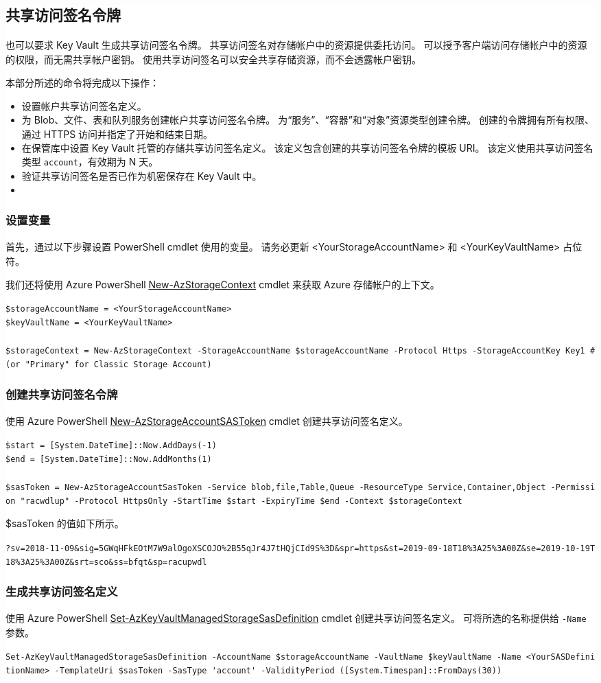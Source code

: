 ## <a name="shared-access-signature-tokens"></a>共享访问签名令牌

也可以要求 Key Vault 生成共享访问签名令牌。 共享访问签名对存储帐户中的资源提供委托访问。 可以授予客户端访问存储帐户中的资源的权限，而无需共享帐户密钥。 使用共享访问签名可以安全共享存储资源，而不会透露帐户密钥。

本部分所述的命令将完成以下操作：

- 设置帐户共享访问签名定义。
- 为 Blob、文件、表和队列服务创建帐户共享访问签名令牌。 为“服务”、“容器”和“对象”资源类型创建令牌。 创建的令牌拥有所有权限、通过 HTTPS 访问并指定了开始和结束日期。
- 在保管库中设置 Key Vault 托管的存储共享访问签名定义。 该定义包含创建的共享访问签名令牌的模板 URI。 该定义使用共享访问签名类型 `account`，有效期为 N 天。
- 验证共享访问签名是否已作为机密保存在 Key Vault 中。
-
### <a name="set-variables"></a>设置变量

首先，通过以下步骤设置 PowerShell cmdlet 使用的变量。 请务必更新 \<YourStorageAccountName\> 和 \<YourKeyVaultName\> 占位符。

我们还将使用 Azure PowerShell [New-AzStorageContext](/powershell/module/az.storage/new-azstoragecontext) cmdlet 来获取 Azure 存储帐户的上下文。

```azurepowershell-interactive
$storageAccountName = <YourStorageAccountName>
$keyVaultName = <YourKeyVaultName>

$storageContext = New-AzStorageContext -StorageAccountName $storageAccountName -Protocol Https -StorageAccountKey Key1 #(or "Primary" for Classic Storage Account)
```

### <a name="create-a-shared-access-signature-token"></a>创建共享访问签名令牌

使用 Azure PowerShell [New-AzStorageAccountSASToken](/powershell/module/az.storage/new-azstorageaccountsastoken) cmdlet 创建共享访问签名定义。

```azurepowershell-interactive
$start = [System.DateTime]::Now.AddDays(-1)
$end = [System.DateTime]::Now.AddMonths(1)

$sasToken = New-AzStorageAccountSasToken -Service blob,file,Table,Queue -ResourceType Service,Container,Object -Permission "racwdlup" -Protocol HttpsOnly -StartTime $start -ExpiryTime $end -Context $storageContext
```
$sasToken 的值如下所示。

```console
?sv=2018-11-09&sig=5GWqHFkEOtM7W9alOgoXSCOJO%2B55qJr4J7tHQjCId9S%3D&spr=https&st=2019-09-18T18%3A25%3A00Z&se=2019-10-19T18%3A25%3A00Z&srt=sco&ss=bfqt&sp=racupwdl
```

### <a name="generate-a-shared-access-signature-definition"></a>生成共享访问签名定义

使用 Azure PowerShell [Set-AzKeyVaultManagedStorageSasDefinition](/powershell/module/az.keyvault/set-azkeyvaultmanagedstoragesasdefinition) cmdlet 创建共享访问签名定义。  可将所选的名称提供给 `-Name` 参数。

```azurepowershell-interactive
Set-AzKeyVaultManagedStorageSasDefinition -AccountName $storageAccountName -VaultName $keyVaultName -Name <YourSASDefinitionName> -TemplateUri $sasToken -SasType 'account' -ValidityPeriod ([System.Timespan]::FromDays(30))
```
